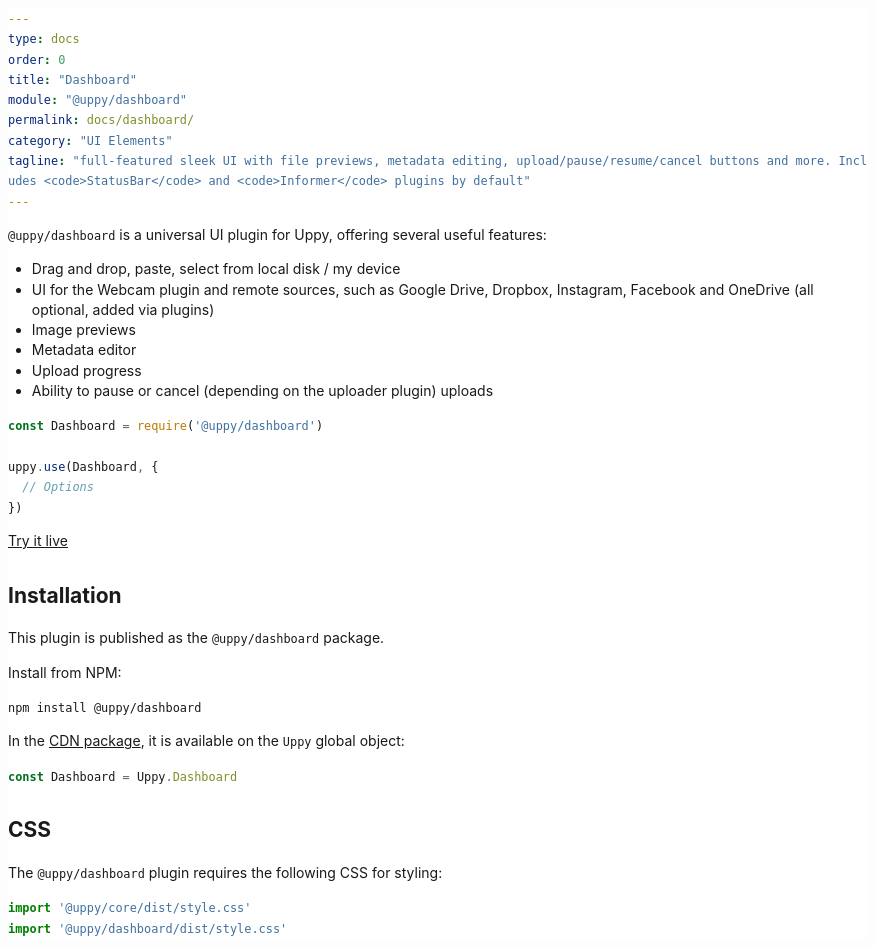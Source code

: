 ```yaml
---
type: docs
order: 0
title: "Dashboard"
module: "@uppy/dashboard"
permalink: docs/dashboard/
category: "UI Elements"
tagline: "full-featured sleek UI with file previews, metadata editing, upload/pause/resume/cancel buttons and more. Includes <code>StatusBar</code> and <code>Informer</code> plugins by default"
---
```


`@uppy/dashboard` is a universal UI plugin for Uppy, offering several useful features:

- Drag and drop, paste, select from local disk / my device
- UI for the Webcam plugin and remote sources, such as Google Drive, Dropbox, Instagram, Facebook and OneDrive (all optional, added via plugins)
- Image previews
- Metadata editor
- Upload progress
- Ability to pause or cancel (depending on the uploader plugin) uploads

```js
const Dashboard = require('@uppy/dashboard')

uppy.use(Dashboard, {
  // Options
})
```

<a class="TryButton" href="/examples/dashboard/">Try it live</a>

## Installation

This plugin is published as the `@uppy/dashboard` package.

Install from NPM:

```shell
npm install @uppy/dashboard
```

In the [CDN package](/docs/#With-a-script-tag), it is available on the `Uppy` global object:

```js
const Dashboard = Uppy.Dashboard
```

## CSS

The `@uppy/dashboard` plugin requires the following CSS for styling:

```js
import '@uppy/core/dist/style.css'
import '@uppy/dashboard/dist/style.css'
```

